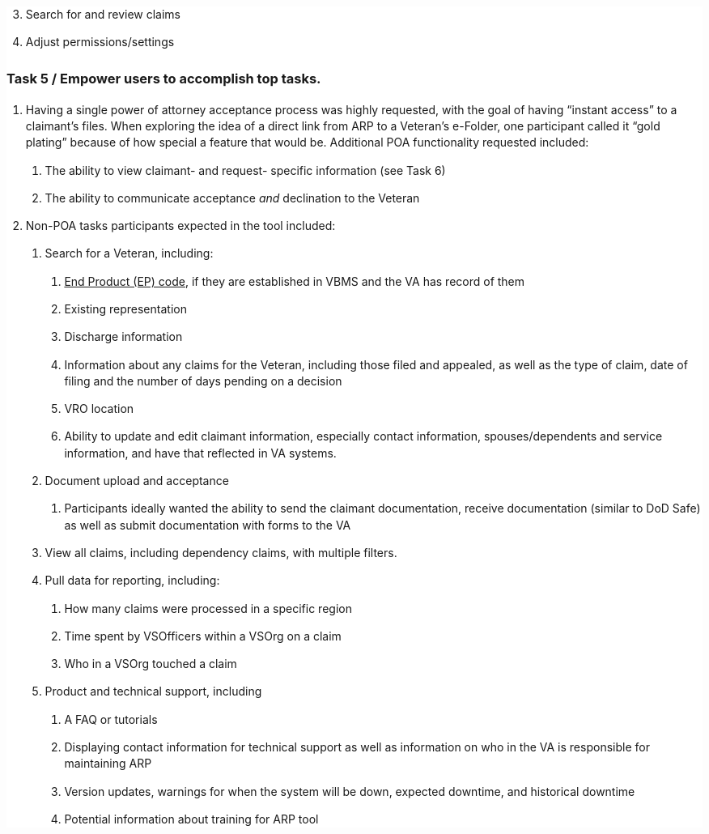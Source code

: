    3. Search for and review claims

   4. Adjust permissions/settings


### Task 5 / Empower users to accomplish top tasks.

1. Having a single power of attorney acceptance process was highly requested, with the goal of having “instant access” to a claimant’s files. When exploring the idea of a direct link from ARP to a Veteran’s e-Folder, one participant called it “gold plating” because of how special a feature that would be. Additional POA functionality requested included:

   1. The ability to view claimant- and request- specific information (see Task 6)

   2. The ability to communicate acceptance _and_ declination to the Veteran

2. Non-POA tasks participants expected in the tool included:

   1. Search for a Veteran, including:

      1. [End Product (EP) code](https://www.knowva.ebenefits.va.gov/system/templates/selfservice/va_ssnew/help/customer/locale/en-US/portal/554400000001018/content/554400000011474/Appendix-B-End-Product-EP-Codes?query=EP%20Codes), if they are established in VBMS and the VA has record of them

      2. Existing representation

      3. Discharge information

      4. Information about any claims for the Veteran, including those filed and appealed, as well as the type of claim, date of filing and the number of days pending on a decision

      5. VRO location

      6. Ability to update and edit claimant information, especially contact information, spouses/dependents and service information, and have that reflected in VA systems.

   2. Document upload and acceptance

      1. Participants ideally wanted the ability to send the claimant documentation, receive documentation (similar to DoD Safe) as well as submit documentation with forms to the VA

   3. View all claims, including dependency claims, with multiple filters.

   4. Pull data for reporting, including:

      1. How many claims were processed in a specific region

      2. Time spent by VSOfficers within a VSOrg on a claim

      3. Who in a VSOrg touched a claim

   5. Product and technical support, including

      1. A FAQ or tutorials

      2. Displaying contact information for technical support as well as information on who in the VA is responsible for maintaining ARP

      3. Version updates, warnings for when the system will be down, expected downtime, and historical downtime

      4. Potential information about training for ARP tool

